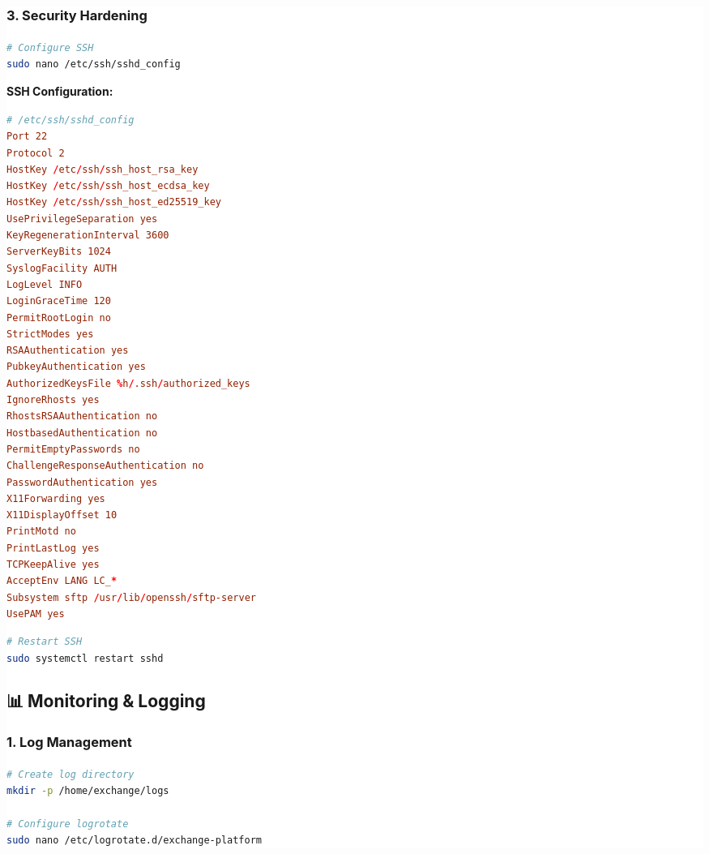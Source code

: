 ### 3. Security Hardening
```bash
# Configure SSH
sudo nano /etc/ssh/sshd_config
```

**SSH Configuration:**
```conf
# /etc/ssh/sshd_config
Port 22
Protocol 2
HostKey /etc/ssh/ssh_host_rsa_key
HostKey /etc/ssh/ssh_host_ecdsa_key
HostKey /etc/ssh/ssh_host_ed25519_key
UsePrivilegeSeparation yes
KeyRegenerationInterval 3600
ServerKeyBits 1024
SyslogFacility AUTH
LogLevel INFO
LoginGraceTime 120
PermitRootLogin no
StrictModes yes
RSAAuthentication yes
PubkeyAuthentication yes
AuthorizedKeysFile %h/.ssh/authorized_keys
IgnoreRhosts yes
RhostsRSAAuthentication no
HostbasedAuthentication no
PermitEmptyPasswords no
ChallengeResponseAuthentication no
PasswordAuthentication yes
X11Forwarding yes
X11DisplayOffset 10
PrintMotd no
PrintLastLog yes
TCPKeepAlive yes
AcceptEnv LANG LC_*
Subsystem sftp /usr/lib/openssh/sftp-server
UsePAM yes
```

```bash
# Restart SSH
sudo systemctl restart sshd
```

## 📊 Monitoring & Logging

### 1. Log Management
```bash
# Create log directory
mkdir -p /home/exchange/logs

# Configure logrotate
sudo nano /etc/logrotate.d/exchange-platform
```
